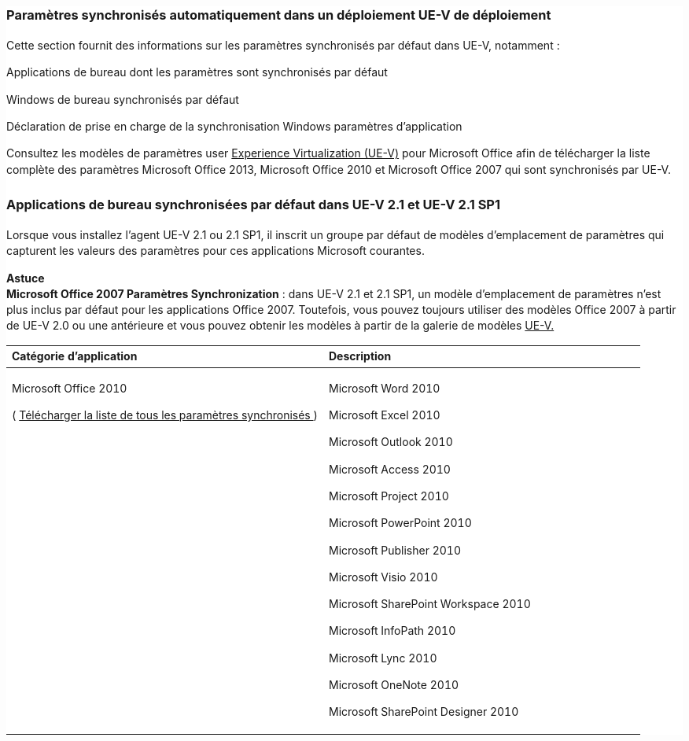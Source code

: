### <a name="settings-that-are-automatically-synchronized-in-a-ue-v-deployment"></a><a href="" id="autosyncsettings"></a>Paramètres synchronisés automatiquement dans un déploiement UE-V de déploiement

Cette section fournit des informations sur les paramètres synchronisés par défaut dans UE-V, notamment :

Applications de bureau dont les paramètres sont synchronisés par défaut

Windows de bureau synchronisés par défaut

Déclaration de prise en charge de la synchronisation Windows paramètres d’application

Consultez les modèles de paramètres user [Experience Virtualization (UE-V)](https://www.microsoft.com/download/details.aspx?id=46367) pour Microsoft Office afin de télécharger la liste complète des paramètres Microsoft Office 2013, Microsoft Office 2010 et Microsoft Office 2007 qui sont synchronisés par UE-V.

### <a name="desktop-applications-synchronized-by-default-in-ue-v-21-and-ue-v-21-sp1"></a>Applications de bureau synchronisées par défaut dans UE-V 2.1 et UE-V 2.1 SP1

Lorsque vous installez l’agent UE-V 2.1 ou 2.1 SP1, il inscrit un groupe par défaut de modèles d’emplacement de paramètres qui capturent les valeurs des paramètres pour ces applications Microsoft courantes.

**Astuce**  
**Microsoft Office 2007 Paramètres Synchronization** : dans UE-V 2.1 et 2.1 SP1, un modèle d’emplacement de paramètres n’est plus inclus par défaut pour les applications Office 2007. Toutefois, vous pouvez toujours utiliser des modèles Office 2007 à partir de UE-V 2.0 ou une antérieure et vous pouvez obtenir les modèles à partir de la galerie de modèles [UE-V.](https://go.microsoft.com/fwlink/p/?LinkID=246589)



<table>
<colgroup>
<col width="50%" />
<col width="50%" />
</colgroup>
<thead>
<tr class="header">
<th align="left"><strong>Catégorie d’application</strong></th>
<th align="left"><strong>Description</strong></th>
</tr>
</thead>
<tbody>
<tr class="odd">
<td align="left"><p>Microsoft Office 2010</p>
<p>( <a href="https://www.microsoft.com/download/details.aspx?id=46367" data-raw-source="[Download a list of all settings synced](https://www.microsoft.com/download/details.aspx?id=46367)"> Télécharger la liste de tous les paramètres synchronisés </a> )</p></td>
<td align="left"><p>Microsoft Word 2010</p>
<p>Microsoft Excel 2010</p>
<p>Microsoft Outlook 2010</p>
<p>Microsoft Access 2010</p>
<p>Microsoft Project 2010</p>
<p>Microsoft PowerPoint 2010</p>
<p>Microsoft Publisher 2010</p>
<p>Microsoft Visio 2010</p>
<p>Microsoft SharePoint Workspace 2010</p>
<p>Microsoft InfoPath 2010</p>
<p>Microsoft Lync 2010</p>
<p>Microsoft OneNote 2010</p>
<p>Microsoft SharePoint Designer 2010</p></td>
</tr>